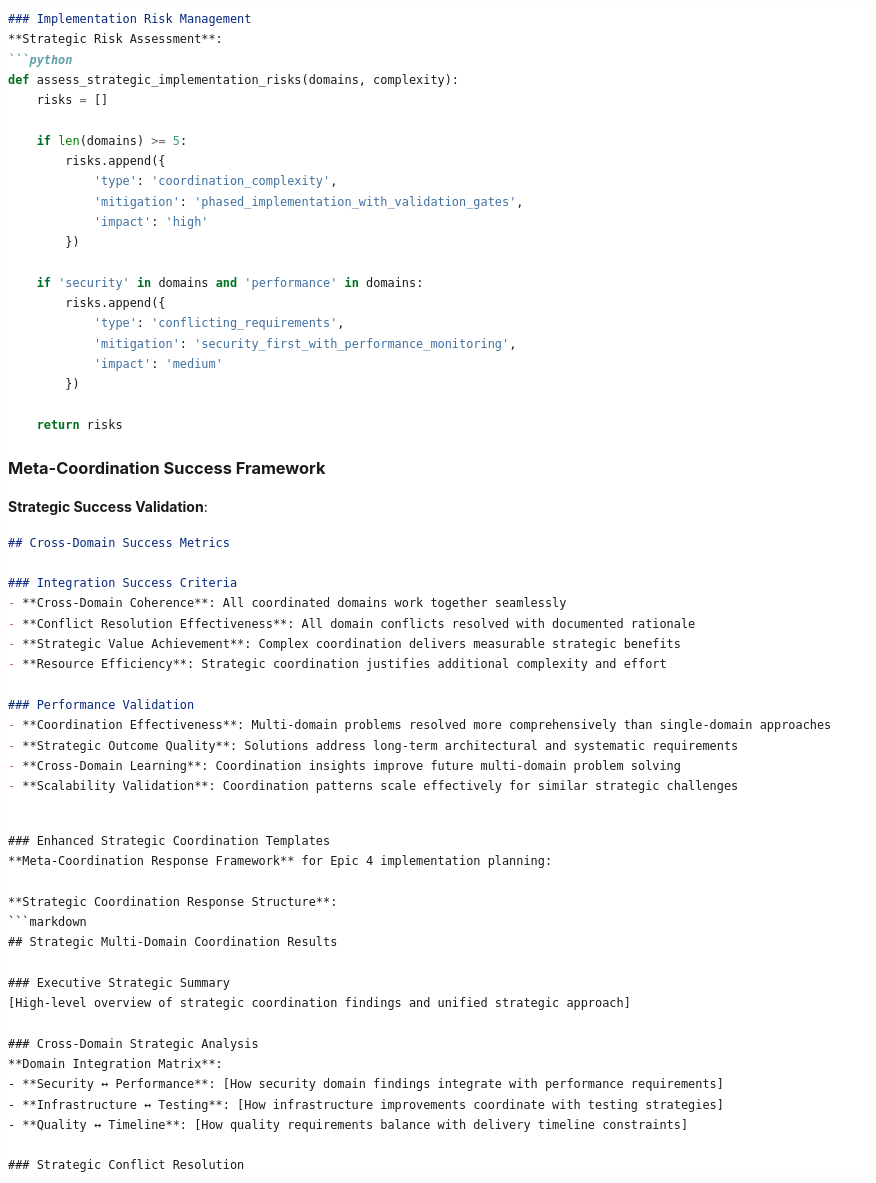 ```markdown
### Implementation Risk Management
**Strategic Risk Assessment**:
```python
def assess_strategic_implementation_risks(domains, complexity):
    risks = []
    
    if len(domains) >= 5:
        risks.append({
            'type': 'coordination_complexity',
            'mitigation': 'phased_implementation_with_validation_gates',
            'impact': 'high'
        })
    
    if 'security' in domains and 'performance' in domains:
        risks.append({
            'type': 'conflicting_requirements',
            'mitigation': 'security_first_with_performance_monitoring',
            'impact': 'medium'
        })
    
    return risks
```

### Meta-Coordination Success Framework
**Strategic Success Validation**:
```markdown
## Cross-Domain Success Metrics

### Integration Success Criteria
- **Cross-Domain Coherence**: All coordinated domains work together seamlessly
- **Conflict Resolution Effectiveness**: All domain conflicts resolved with documented rationale
- **Strategic Value Achievement**: Complex coordination delivers measurable strategic benefits
- **Resource Efficiency**: Strategic coordination justifies additional complexity and effort

### Performance Validation
- **Coordination Effectiveness**: Multi-domain problems resolved more comprehensively than single-domain approaches
- **Strategic Outcome Quality**: Solutions address long-term architectural and systematic requirements
- **Cross-Domain Learning**: Coordination insights improve future multi-domain problem solving
- **Scalability Validation**: Coordination patterns scale effectively for similar strategic challenges
```
```

### Enhanced Strategic Coordination Templates
**Meta-Coordination Response Framework** for Epic 4 implementation planning:

**Strategic Coordination Response Structure**:
```markdown
## Strategic Multi-Domain Coordination Results

### Executive Strategic Summary
[High-level overview of strategic coordination findings and unified strategic approach]

### Cross-Domain Strategic Analysis
**Domain Integration Matrix**:
- **Security ↔ Performance**: [How security domain findings integrate with performance requirements]
- **Infrastructure ↔ Testing**: [How infrastructure improvements coordinate with testing strategies]
- **Quality ↔ Timeline**: [How quality requirements balance with delivery timeline constraints]

### Strategic Conflict Resolution
```